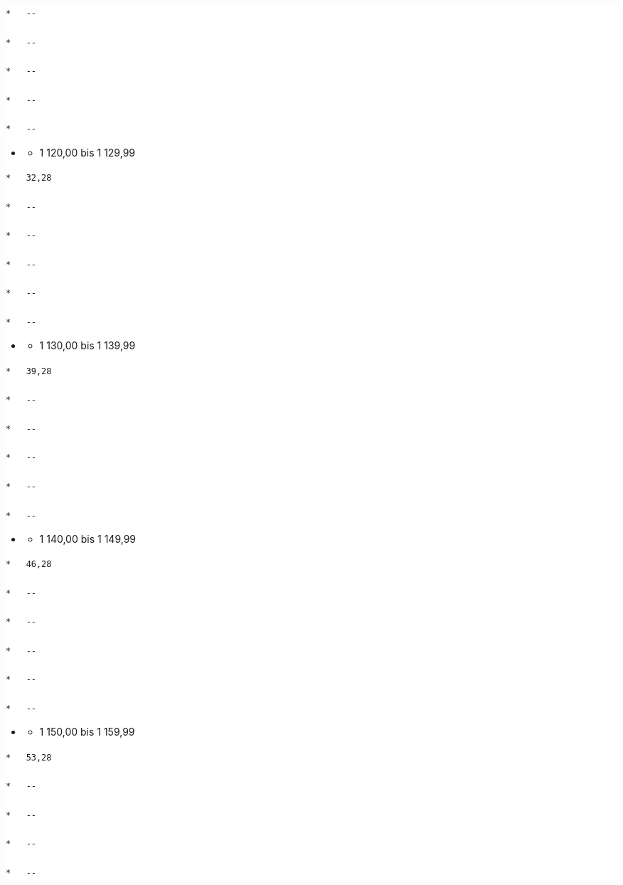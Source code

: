     *   --

    *   --

    *   --

    *   --

    *   --


*    *   1 120,00 bis 1 129,99

    *   32,28

    *   --

    *   --

    *   --

    *   --

    *   --


*    *   1 130,00 bis 1 139,99

    *   39,28

    *   --

    *   --

    *   --

    *   --

    *   --


*    *   1 140,00 bis 1 149,99

    *   46,28

    *   --

    *   --

    *   --

    *   --

    *   --


*    *   1 150,00 bis 1 159,99

    *   53,28

    *   --

    *   --

    *   --

    *   --
